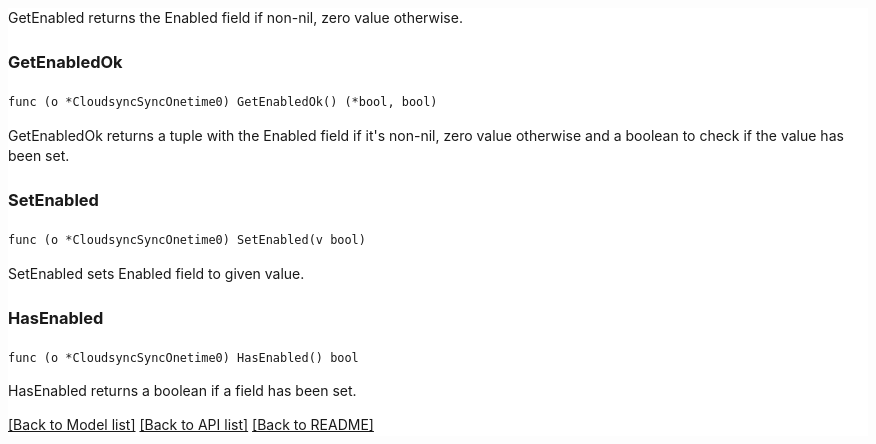 GetEnabled returns the Enabled field if non-nil, zero value otherwise.

### GetEnabledOk

`func (o *CloudsyncSyncOnetime0) GetEnabledOk() (*bool, bool)`

GetEnabledOk returns a tuple with the Enabled field if it's non-nil, zero value otherwise
and a boolean to check if the value has been set.

### SetEnabled

`func (o *CloudsyncSyncOnetime0) SetEnabled(v bool)`

SetEnabled sets Enabled field to given value.

### HasEnabled

`func (o *CloudsyncSyncOnetime0) HasEnabled() bool`

HasEnabled returns a boolean if a field has been set.


[[Back to Model list]](../README.md#documentation-for-models) [[Back to API list]](../README.md#documentation-for-api-endpoints) [[Back to README]](../README.md)


